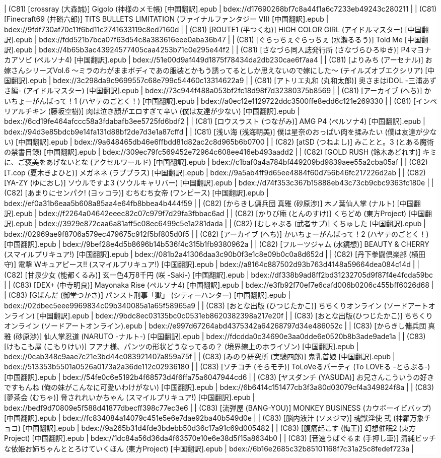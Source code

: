 | (C81) [crossray (大森誠)] Gigolo (神様のメモ帳) [中国翻訳].epub | bdex://d17690268bf7c8a44f1a6c7233eb49243c280211 |
| (C81) [Finecraft69 (井硲六郎)] TITS BULLETS LIMITATION (ファイナルファンタジー VII) [中国翻訳].epub | bdex://9fdf730af70c11f6bd11c2741633119c8ed7160d |
| (C81) [ROUTE1 (平つくね)] HIGH COLOR GIRL (アイドルマスター) [中国翻訳].epub | bdex://fdd521b7bca07f63d54c8a383616eee0aba36b47 |
| (C81) [ぐらっちぇぐらっちぇ (水瀬るるう)] Told Me [中国翻訳].epub | bdex://4b65b3ac43924577405caa4253b71c0e295e44f2 |
| (C81) [さなづら同人誌発行所 (さなづらひろゆき)] P4マヨナカアソビ (ペルソナ4) [中国翻訳].epub | bdex://51e00d9af449d1875f78434da2db230cae6f7aa4 |
| (C81) [よりみち (アーセナル)] お嫁さんシリーズVol.6 ～ミラのわがままボディであの服装とかもう誘ってるとしか思えないので嫁にした～ (テイルズオブエクシリア) [中国翻訳].epub | bdex://3c298da9c9699557c68e799c54460c13314622a9 |
| (C81) [アトリエ丸和 (丸和太郎)] 奥さまはiDOL -三浦あずさ編- (アイドルマスター) [中国翻訳].epub | bdex://73c944f488a053bf2fc18d98f7d32380375b8569 |
| (C81) [アーカイブ (へち)] かいちょーがんばって！1 (ハヤテのごとく！) [中国翻訳].epub | bdex://a0ec12e1129722ddc3500ffe8edd6c121e269330 |
| (C81) [インペリアルチキン (藤坂空樹)] 肉は泣き顔がエロすぎて辛い (僕は友達が少ない) [中国翻訳].epub | bdex://6cd19fe464afccc58a3fdabafb3ee5725fd6bdf2 |
| (C81) [ロウスラスト (つながみ)] AMG P4 (ペルソナ4) [中国翻訳].epub | bdex://94d3e85bdcb9e14fa131d88bf2de7d3e1a87cffd |
| (C81) [浅い海 (浅海朝美)] 僕は星奈のおっぱい肉を揉みたい (僕は友達が少ない) [中国翻訳].epub | bdex://9a648465db46e6ffbdd81d82ac2c8d965b6b0700 |
| (C82) [atSD (つねよし)] みことと。3 (とある魔術の禁書目録) [中国翻訳].epub | bdex://309ec79fc569452e72964c608ee416eb493aadd2 |
| (C82) [GOLD RUSH (鈴木あどれす)] キミに、ご褒美をあげないとな (アクセルワールド) [中国翻訳].epub | bdex://c1baf0a4a784bf449209bd9839aee55a2cba05af |
| (C82) [T.cop (夏木きよひと)] メガネネ (ラブプラス) [中国翻訳].epub | bdex://9a5ab4ff9d65ee4884f60d756b46fc217226d2ab |
| (C82) [YA-ZY (ゆにおし)] ソウルですよ3 (ソウルキャリバー) [中国翻訳].epub | bdex://d74f353c367b15888eb43c73cb9cbc9363fc180e |
| (C82) [あまりにセンパク! (ヨッコラ)] むちむち女帝 (ワンピース) [中国翻訳].epub | bdex://ef0a31b6eaa5b608a85aa4e64fb8bbea4b444f59 |
| (C82) [からきし傭兵団 真雅 (砂原渉)] 木ノ葉仙人掌 (ナルト) [中国翻訳].epub | bdex://f2264a04642eeec82c07c979f7d29fa3fbbac6ad |
| (C82) [かりび庵 (とんのすけ)] くちどめ (東方Project) [中国翻訳].epub | bdex://3929e872caa6a81aff5c08ec6499c5e1a281dada |
| (C82) [むしゃぶる (武者サブ)] くちゅした [中国翻訳].epub | bdex://02969ae9f8706a579ec479675c912f5bf805d0f5 |
| (C82) [アーカイブ (へち)] かいちょーがんばって！2 (ハヤテのごとく！) [中国翻訳].epub | bdex://9bef28e4d5b8696b14b536f4c315b1fb9380962a |
| (C82) [フルーツジャム (水鏡想)] BEAUTY & CHERRY (スマイルプリキュア!) [中国翻訳].epub | bdex://081b2a41306daa3c90b0f3e1c8e09b0c0a8d652d |
| (C82) [丹下拳闘倶楽部 (横田守)] 電撃 Wキュアピース!! (スマイルプリキュア!) [中国翻訳].epub | bdex://a8164c887502d93b763d4148a59664dea084c14d |
| (C82) [甘泉少女 (能都くるみ)] 玄一色4万8千円 (咲 -Saki-) [中国翻訳].epub | bdex://df338b9ad8ff2bd31232705d9f87f4e4fcda59bc |
| (C83) [DEX+ (中寺明良)] Mayonaka Rise (ペルソナ4) [中国翻訳].epub | bdex://e3fb92f70ef7e6cafd006b0206c455bff6026d68 |
| (C83) [Gぱんだ (御堂つかさ)] パンスト刑事「獄」 (シティーハンター) [中国翻訳].epub | bdex://02dbec5eee9969834c09b340085a1a65f58965a9 |
| (C83) [おとな出版 (ひつじたかこ)] ちちくりオンライン (ソードアートオンライン) [中国翻訳].epub | bdex://9bdc8ec03135bc0c0531eb8620382398a217e20f |
| (C83) [おとな出版(ひつじたかこ)] ちちくりオンライン (ソードアートオンライン).epub | bdex://e997d67264abd4375342a64268797d34e486052c |
| (C83) [からきし傭兵団 真雅 (砂原渉)] 仙人掌忍道 (NARUTO -ナルト-) [中国翻訳].epub | bdex://fdcdda0c34690e3aa0dde6e0520b8b3ade9ade1a |
| (C83) [けもこも屋 (こもりけい)] フアナ様、パンツの形状どうなってるの？ (境界線上のホライゾン) [中国翻訳].epub | bdex://0cab348c9aae7c21e3bd44c083921407a859a75f |
| (C83) [みのり研究所 (実験四郎)] 鬼乳首娘 [中国翻訳].epub | bdex://513353b5501a0526a0173a2a36de112c02936180 |
| (C83) [ソチコチ (そらモチ)] ToLoVeるパーティ (To LOVEる -とらぶる-) [中国翻訳].epub | bdex://54fe0c6e5192b4f68573d4f6ffa75a6047944cd6 |
| (C83) [ヤスダンチ (YASUDA)] お兄さんこういうの好きですもんね (俺の妹がこんなに可愛いわけがない) [中国翻訳].epub | bdex://6b6414c151477cb3f3a80d03079cf4a349824f8a |
| (C83) [夢茶会 (むちゃ)] 脅されれいかちゃん (スマイルプリキュア!) [中国翻訳].epub | bdex://bedf9d70809e5f588d41877dbecff398c77ec3e6 |
| (C83) [流弾屋 (BANG-YOU)] MONKEY BUSINESS (カウボーイビバップ) [中国翻訳].epub | bdex://fc834084a14079c451e5e6e7dae92ba40b549d0e |
| (C83) [脳内液汁 (ソメジマ)] 魂獣淫使 弐 (神羅万象チョコ) [中国翻訳].epub | bdex://9a265b31d4fde3bdebb50d36c17a91c69d005482 |
| (C83) [腹痛起こす (悔王)] 幻想催眠2 (東方Project) [中国翻訳].epub | bdex://1dc84a56d36da4f63570e10e6e38d5f15a8634b0 |
| (C83) [音速うばぐるま (手押し車)] 清純ビッチな依姫お姉ちゃんととろけていくほん (東方Project) [中国翻訳].epub | bdex://6b16e2685c32b85101168f7c31a25c8fedef723a |